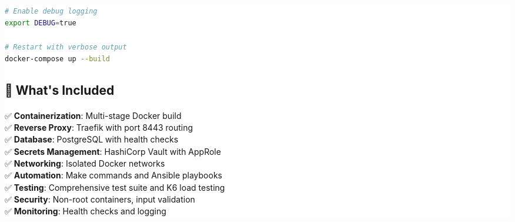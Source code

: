 ```bash
# Enable debug logging
export DEBUG=true

# Restart with verbose output
docker-compose up --build
```

## 🎯 What's Included

✅ **Containerization**: Multi-stage Docker build  
✅ **Reverse Proxy**: Traefik with port 8443 routing  
✅ **Database**: PostgreSQL with health checks  
✅ **Secrets Management**: HashiCorp Vault with AppRole  
✅ **Networking**: Isolated Docker networks  
✅ **Automation**: Make commands and Ansible playbooks  
✅ **Testing**: Comprehensive test suite and K6 load testing  
✅ **Security**: Non-root containers, input validation  
✅ **Monitoring**: Health checks and logging  



